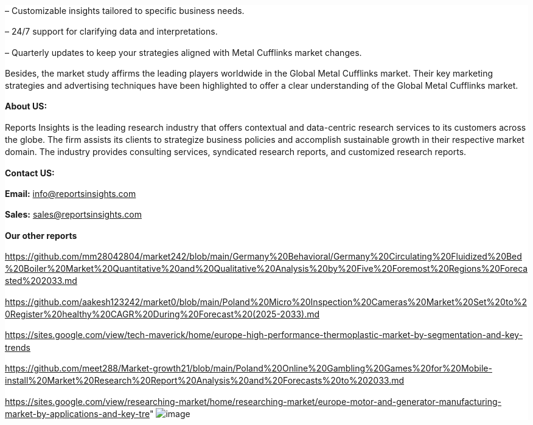 – Customizable insights tailored to specific business needs.

– 24/7 support for clarifying data and interpretations.

– Quarterly updates to keep your strategies aligned with Metal Cufflinks market changes.

Besides, the market study affirms the leading players worldwide in the Global Metal Cufflinks market. Their key marketing strategies and advertising techniques have been highlighted to offer a clear understanding of the Global Metal Cufflinks market.

<strong><strong>About US</strong>:</strong>

Reports Insights is the leading research industry that offers contextual and data-centric research services to its customers across the globe. The firm assists its clients to strategize business policies and accomplish sustainable growth in their respective market domain. The industry provides consulting services, syndicated research reports, and customized research reports.

<strong>Contact US:</strong>

<p class=><b>Email:</b> <a href=mailto:info@reportsinsights.com>info@reportsinsights.com</a></p>
<p class=><b>Sales:</b> <a href=mailto:sales@reportsinsights.com>sales@reportsinsights.com</a></p>

<strong>Our other reports</strong>

<a href=https://github.com/mm28042804/market242/blob/main/Germany%20Behavioral/Germany%20Circulating%20Fluidized%20Bed%20Boiler%20Market%20Quantitative%20and%20Qualitative%20Analysis%20by%20Five%20Foremost%20Regions%20Forecasted%202033.md>https://github.com/mm28042804/market242/blob/main/Germany%20Behavioral/Germany%20Circulating%20Fluidized%20Bed%20Boiler%20Market%20Quantitative%20and%20Qualitative%20Analysis%20by%20Five%20Foremost%20Regions%20Forecasted%202033.md</a>

<a href=https://github.com/aakesh123242/market0/blob/main/Poland%20Micro%20Inspection%20Cameras%20Market%20Set%20to%20Register%20healthy%20CAGR%20During%20Forecast%20(2025-2033).md>https://github.com/aakesh123242/market0/blob/main/Poland%20Micro%20Inspection%20Cameras%20Market%20Set%20to%20Register%20healthy%20CAGR%20During%20Forecast%20(2025-2033).md</a>

<a href=https://sites.google.com/view/tech-maverick/home/europe-high-performance-thermoplastic-market-by-segmentation-and-key-trends>https://sites.google.com/view/tech-maverick/home/europe-high-performance-thermoplastic-market-by-segmentation-and-key-trends</a>

<a href=https://github.com/meet288/Market-growth21/blob/main/Poland%20Online%20Gambling%20Games%20for%20Mobile-install%20Market%20Research%20Report%20Analysis%20and%20Forecasts%20to%202033.md>https://github.com/meet288/Market-growth21/blob/main/Poland%20Online%20Gambling%20Games%20for%20Mobile-install%20Market%20Research%20Report%20Analysis%20and%20Forecasts%20to%202033.md</a>

<a href=https://sites.google.com/view/researching-market/home/researching-market/europe-motor-and-generator-manufacturing-market-by-applications-and-key-tre>https://sites.google.com/view/researching-market/home/researching-market/europe-motor-and-generator-manufacturing-market-by-applications-and-key-tre</a>"
![image](https://github.com/user-attachments/assets/c3419ad2-c608-463a-b4fa-9769b12dc5b3)

